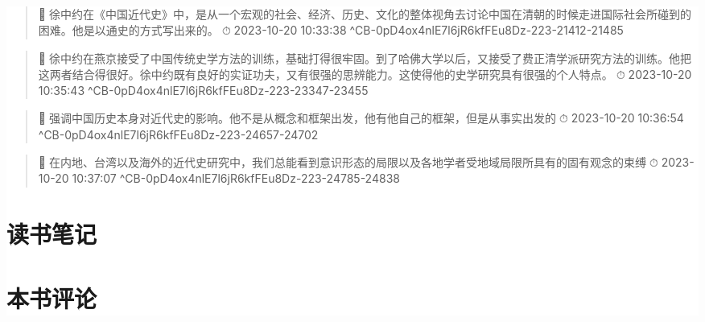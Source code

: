 > 📌 徐中约在《中国近代史》中，是从一个宏观的社会、经济、历史、文化的整体视角去讨论中国在清朝的时候走进国际社会所碰到的困难。他是以通史的方式写出来的。 
> ⏱ 2023-10-20 10:33:38 ^CB-0pD4ox4nlE7l6jR6kfFEu8Dz-223-21412-21485

> 📌 徐中约在燕京接受了中国传统史学方法的训练，基础打得很牢固。到了哈佛大学以后，又接受了费正清学派研究方法的训练。他把这两者结合得很好。徐中约既有良好的实证功夫，又有很强的思辨能力。这使得他的史学研究具有很强的个人特点。 
> ⏱ 2023-10-20 10:35:43 ^CB-0pD4ox4nlE7l6jR6kfFEu8Dz-223-23347-23455

> 📌 强调中国历史本身对近代史的影响。他不是从概念和框架出发，他有他自己的框架，但是从事实出发的 
> ⏱ 2023-10-20 10:36:54 ^CB-0pD4ox4nlE7l6jR6kfFEu8Dz-223-24657-24702

> 📌 在内地、台湾以及海外的近代史研究中，我们总能看到意识形态的局限以及各地学者受地域局限所具有的固有观念的束缚 
> ⏱ 2023-10-20 10:37:07 ^CB-0pD4ox4nlE7l6jR6kfFEu8Dz-223-24785-24838

# 读书笔记

# 本书评论
